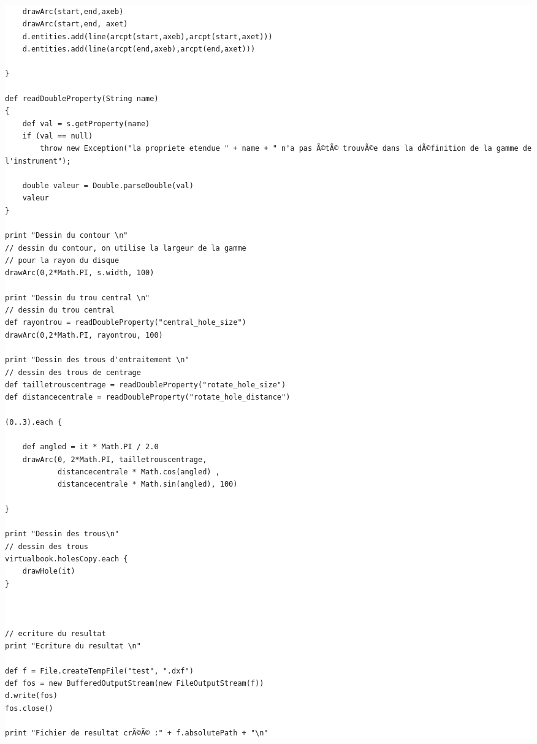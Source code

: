 	    drawArc(start,end,axeb)
	    drawArc(start,end, axet)
	    d.entities.add(line(arcpt(start,axeb),arcpt(start,axet)))
	    d.entities.add(line(arcpt(end,axeb),arcpt(end,axet)))
	    
	}
	
	def readDoubleProperty(String name)
	{
	    def val = s.getProperty(name)
	    if (val == null)
	        throw new Exception("la propriete etendue " + name + " n'a pas Ã©tÃ© trouvÃ©e dans la dÃ©finition de la gamme de l'instrument");
	
	    double valeur = Double.parseDouble(val)
	    valeur
	}
	
	print "Dessin du contour \n"
	// dessin du contour, on utilise la largeur de la gamme
	// pour la rayon du disque
	drawArc(0,2*Math.PI, s.width, 100)
	
	print "Dessin du trou central \n"
	// dessin du trou central
	def rayontrou = readDoubleProperty("central_hole_size")
	drawArc(0,2*Math.PI, rayontrou, 100)
	
	print "Dessin des trous d'entraitement \n"
	// dessin des trous de centrage
	def tailletrouscentrage = readDoubleProperty("rotate_hole_size")
	def distancecentrale = readDoubleProperty("rotate_hole_distance") 
	
	(0..3).each {
	
	    def angled = it * Math.PI / 2.0
	    drawArc(0, 2*Math.PI, tailletrouscentrage,
	            distancecentrale * Math.cos(angled) , 
	            distancecentrale * Math.sin(angled), 100) 
	           
	}
	
	print "Dessin des trous\n"
	// dessin des trous
	virtualbook.holesCopy.each {
	    drawHole(it)
	}
	
	
	
	// ecriture du resultat
	print "Ecriture du resultat \n"
	
	def f = File.createTempFile("test", ".dxf")
	def fos = new BufferedOutputStream(new FileOutputStream(f))
	d.write(fos)
	fos.close()
	
	print "Fichier de resultat crÃ©Ã© :" + f.absolutePath + "\n"
	
